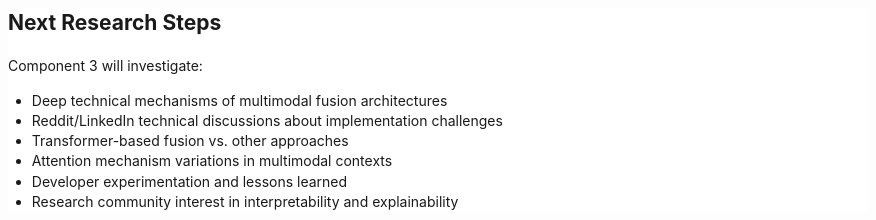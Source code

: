 
## Next Research Steps

Component 3 will investigate:
- Deep technical mechanisms of multimodal fusion architectures
- Reddit/LinkedIn technical discussions about implementation challenges
- Transformer-based fusion vs. other approaches
- Attention mechanism variations in multimodal contexts
- Developer experimentation and lessons learned
- Research community interest in interpretability and explainability